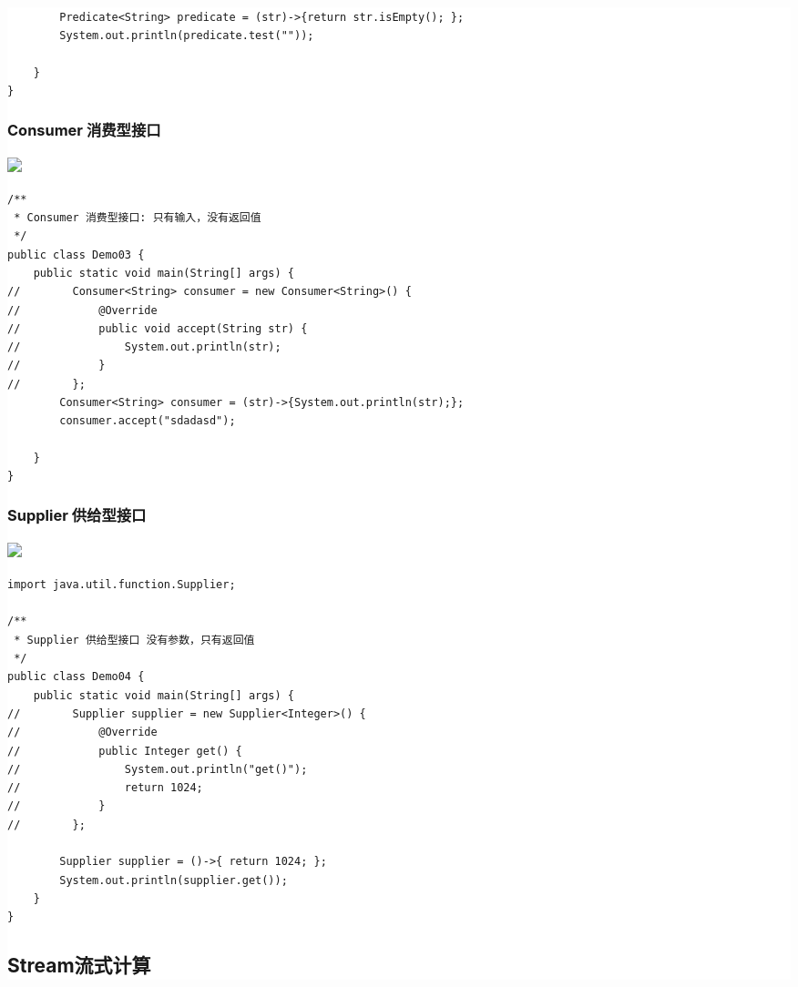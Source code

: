 	        Predicate<String> predicate = (str)->{return str.isEmpty(); };
	        System.out.println(predicate.test(""));
	
	    }
	}

### Consumer 消费型接口

![](https://s3.ax1x.com/2020/12/24/r2Rqx0.png)

	/**
	 * Consumer 消费型接口: 只有输入，没有返回值
	 */
	public class Demo03 {
	    public static void main(String[] args) {
	//        Consumer<String> consumer = new Consumer<String>() {
	//            @Override
	//            public void accept(String str) {
	//                System.out.println(str);
	//            }
	//        };
	        Consumer<String> consumer = (str)->{System.out.println(str);};
	        consumer.accept("sdadasd");
	
	    }
	}

### Supplier 供给型接口

![](https://s3.ax1x.com/2020/12/25/rfpCsP.png)

	import java.util.function.Supplier;
	
	/**
	 * Supplier 供给型接口 没有参数，只有返回值
	 */
	public class Demo04 {
	    public static void main(String[] args) {
	//        Supplier supplier = new Supplier<Integer>() {
	//            @Override
	//            public Integer get() {
	//                System.out.println("get()");
	//                return 1024;
	//            }
	//        };
	
	        Supplier supplier = ()->{ return 1024; };
	        System.out.println(supplier.get());
	    }
	}

## Stream流式计算

